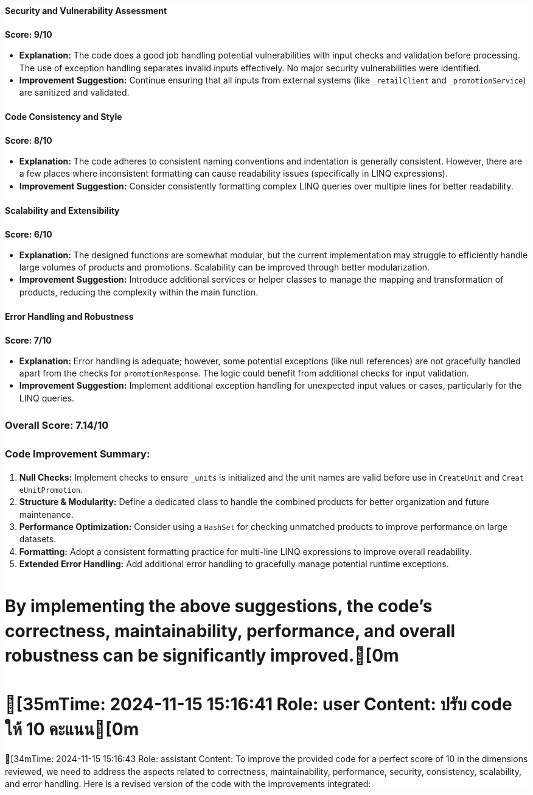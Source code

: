 #### Security and Vulnerability Assessment
**Score: 9/10**
- **Explanation:** The code does a good job handling potential vulnerabilities with input checks and validation before processing. The use of exception handling separates invalid inputs effectively. No major security vulnerabilities were identified.
- **Improvement Suggestion:** Continue ensuring that all inputs from external systems (like `_retailClient` and `_promotionService`) are sanitized and validated.

#### Code Consistency and Style
**Score: 8/10**
- **Explanation:** The code adheres to consistent naming conventions and indentation is generally consistent. However, there are a few places where inconsistent formatting can cause readability issues (specifically in LINQ expressions).
- **Improvement Suggestion:** Consider consistently formatting complex LINQ queries over multiple lines for better readability.

#### Scalability and Extensibility
**Score: 6/10**
- **Explanation:** The designed functions are somewhat modular, but the current implementation may struggle to efficiently handle large volumes of products and promotions. Scalability can be improved through better modularization.
- **Improvement Suggestion:** Introduce additional services or helper classes to manage the mapping and transformation of products, reducing the complexity within the main function.

#### Error Handling and Robustness
**Score: 7/10**
- **Explanation:** Error handling is adequate; however, some potential exceptions (like null references) are not gracefully handled apart from the checks for `promotionResponse`. The logic could benefit from additional checks for input validation.
- **Improvement Suggestion:** Implement additional exception handling for unexpected input values or cases, particularly for the LINQ queries.

### Overall Score: 7.14/10

### Code Improvement Summary:
1. **Null Checks:** Implement checks to ensure `_units` is initialized and the unit names are valid before use in `CreateUnit` and `CreateUnitPromotion`.
2. **Structure & Modularity:** Define a dedicated class to handle the combined products for better organization and future maintenance.
3. **Performance Optimization:** Consider using a `HashSet` for checking unmatched products to improve performance on large datasets.
4. **Formatting:** Adopt a consistent formatting practice for multi-line LINQ expressions to improve overall readability.
5. **Extended Error Handling:** Add additional error handling to gracefully manage potential runtime exceptions.

By implementing the above suggestions, the code’s correctness, maintainability, performance, and overall robustness can be significantly improved.[0m
==================================================
[35mTime: 2024-11-15 15:16:41
Role: user
Content: ปรับ code ให้ 10 คะแนน[0m
==================================================
[34mTime: 2024-11-15 15:16:43
Role: assistant
Content: To improve the provided code for a perfect score of 10 in the dimensions reviewed, we need to address the aspects related to correctness, maintainability, performance, security, consistency, scalability, and error handling. Here is a revised version of the code with the improvements integrated:
